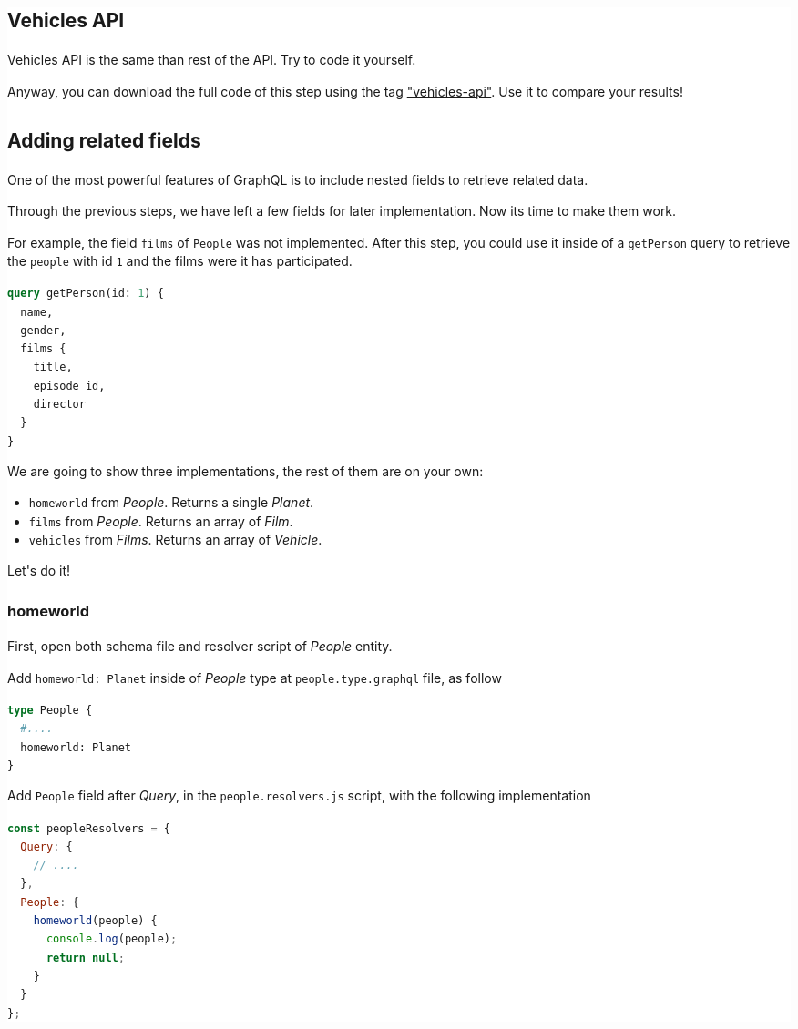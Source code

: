 ## Vehicles API

Vehicles API is the same than rest of the API. Try to code it yourself.

Anyway, you can download the full code of this step using the tag ["vehicles-api"](https://github.com/ustart-dev/ustart-examples/releases/tag/vehicles-api). Use it to compare your results!

## Adding related fields

One of the most powerful features of GraphQL is to include nested fields to retrieve related data.

Through the previous steps, we have left a few fields for later implementation. Now its time to make them work.

For example, the field `films` of `People` was not implemented. After this step, you could use it inside of a `getPerson` query to retrieve the `people` with id `1` and the films were it has participated.

```graphql
query getPerson(id: 1) {
  name,
  gender,
  films {
    title,
    episode_id,
    director
  }
}
```

We are going to show three implementations, the rest of them are on your own:

* `homeworld` from *People*. Returns a single *Planet*.
* `films` from *People*. Returns an array of *Film*.
* `vehicles` from *Films*. Returns an array of *Vehicle*.

Let's do it!

### homeworld

First, open both schema file and resolver script of *People* entity.

Add `homeworld: Planet` inside of *People* type at `people.type.graphql` file, as follow

```graphql
type People {
  #....
  homeworld: Planet
}
```

Add `People` field after *Query*, in the `people.resolvers.js` script, with the following implementation

```js
const peopleResolvers = {
  Query: {
    // ....
  },
  People: {
    homeworld(people) {
      console.log(people);
      return null;
    }
  }
};
```
